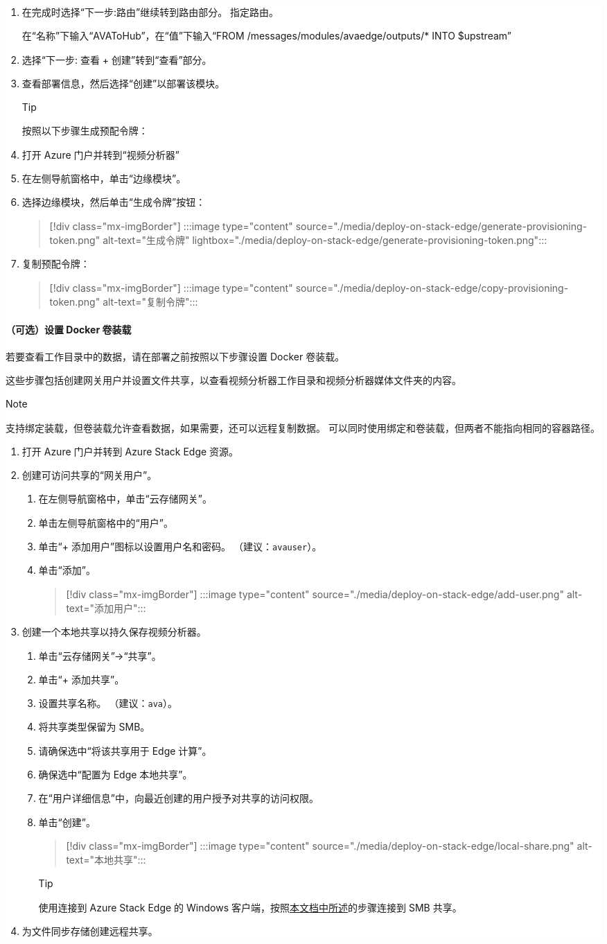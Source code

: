 1. 在完成时选择“下一步:路由”继续转到路由部分。 指定路由。

    在“名称”下输入“AVAToHub”，在“值”下输入“FROM /messages/modules/avaedge/outputs/* INTO $upstream” 
1. 选择“下一步: 查看 + 创建”转到“查看”部分。
1. 查看部署信息，然后选择“创建”以部署该模块。

    > [!TIP]
    > 按照以下步骤生成预配令牌：
1. 打开 Azure 门户并转到“视频分析器”
1. 在左侧导航窗格中，单击“边缘模块”。
1. 选择边缘模块，然后单击“生成令牌”按钮：

    > [!div class="mx-imgBorder"]
    > :::image type="content" source="./media/deploy-on-stack-edge/generate-provisioning-token.png" alt-text="生成令牌" lightbox="./media/deploy-on-stack-edge/generate-provisioning-token.png":::
1. 复制预配令牌：

    > [!div class="mx-imgBorder"]
    > :::image type="content" source="./media/deploy-on-stack-edge/copy-provisioning-token.png" alt-text="复制令牌":::



#### <a name="optional-setup-docker-volume-mounts"></a>（可选）设置 Docker 卷装载

若要查看工作目录中的数据，请在部署之前按照以下步骤设置 Docker 卷装载。 

这些步骤包括创建网关用户并设置文件共享，以查看视频分析器工作目录和视频分析器媒体文件夹的内容。

> [!NOTE]
> 支持绑定装载，但卷装载允许查看数据，如果需要，还可以远程复制数据。 可以同时使用绑定和卷装载，但两者不能指向相同的容器路径。

1. 打开 Azure 门户并转到 Azure Stack Edge 资源。
1. 创建可访问共享的“网关用户”。
    
    1. 在左侧导航窗格中，单击“云存储网关”。
    1. 单击左侧导航窗格中的“用户”。
    1. 单击“+ 添加用户”图标以设置用户名和密码。 （建议：`avauser`）。
    1. 单击“添加”。

        > [!div class="mx-imgBorder"]
        > :::image type="content" source="./media/deploy-on-stack-edge/add-user.png" alt-text="添加用户":::
1. 创建一个本地共享以持久保存视频分析器。

    1. 单击“云存储网关”->“共享”。
    1. 单击“+ 添加共享”。
    1. 设置共享名称。 （建议：`ava`）。
    1. 将共享类型保留为 SMB。
    1. 请确保选中“将该共享用于 Edge 计算”。
    1. 确保选中“配置为 Edge 本地共享”。
    1. 在“用户详细信息”中，向最近创建的用户授予对共享的访问权限。
    1. 单击“创建”。
            
        > [!div class="mx-imgBorder"]
        > :::image type="content" source="./media/deploy-on-stack-edge/local-share.png" alt-text="本地共享":::  
    
        > [!TIP]
        > 使用连接到 Azure Stack Edge 的 Windows 客户端，按照[本文档中所述](../../databox-online/azure-stack-edge-deploy-add-shares.md#connect-to-an-smb-share)的步骤连接到 SMB 共享。    
1. 为文件同步存储创建远程共享。

